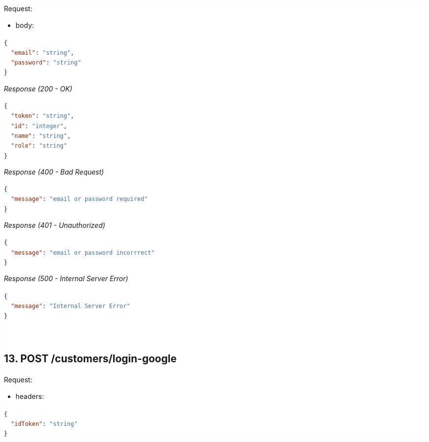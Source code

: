 Request:

- body:

```json
{
  "email": "string",
  "password": "string"
}
```

_Response (200 - OK)_

```json
{
  "token": "string",
  "id": "integer",
  "name": "string",
  "role": "string"
}
```

_Response (400 - Bad Request)_

```json
{
  "message": "email or password required"
}
```

_Response (401 - Unauthorized)_

```json
{
  "message": "email or password incorrrect"
}
```

_Response (500 - Internal Server Error)_

```json
{
  "message": "Internal Server Error"
}
```

&nbsp;

## 13. POST /customers/login-google 

Request:

- headers:

```json
{
  "idToken": "string"
}
```
